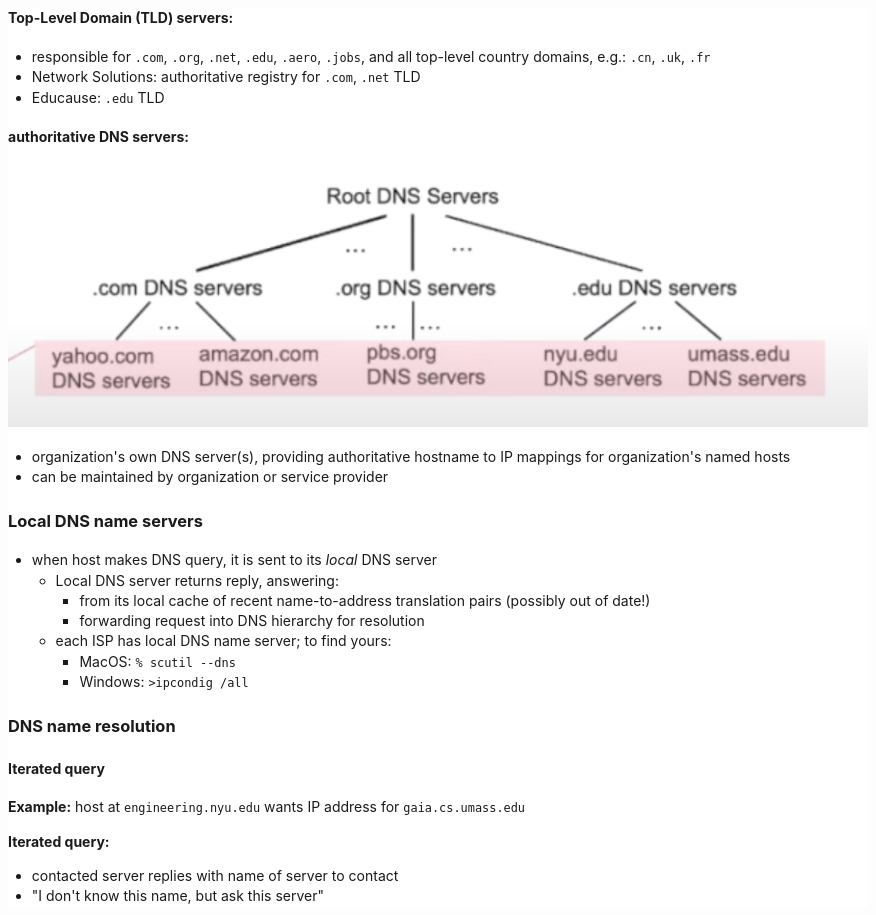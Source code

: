 #### Top-Level Domain (TLD) servers:
- responsible for `.com`, `.org`, `.net`, `.edu`, `.aero`, `.jobs`, and all top-level country domains, e.g.: `.cn`, `.uk`, `.fr`
- Network Solutions: authoritative registry for `.com`, `.net` TLD
- Educause: `.edu` TLD

#### authoritative DNS servers:
![](imgs/2/4/2.png)

- organization's own DNS server(s), providing authoritative hostname to IP mappings for organization's named hosts
- can be maintained by organization or service provider

### Local DNS name servers
- when host makes DNS query, it is sent to its *local* DNS server
  - Local DNS server returns reply, answering:
    - from its local cache of recent name-to-address translation pairs (possibly out of date!)
    - forwarding request into DNS hierarchy for resolution
  - each ISP has local DNS name server; to find yours:
    - MacOS: `% scutil --dns`
    - Windows: `>ipcondig /all`

### DNS name resolution

#### Iterated query

**Example:** host at `engineering.nyu.edu` wants IP address for `gaia.cs.umass.edu`

**Iterated query:**
- contacted server replies with name of server to contact
- "I don't know this name, but ask this server"
